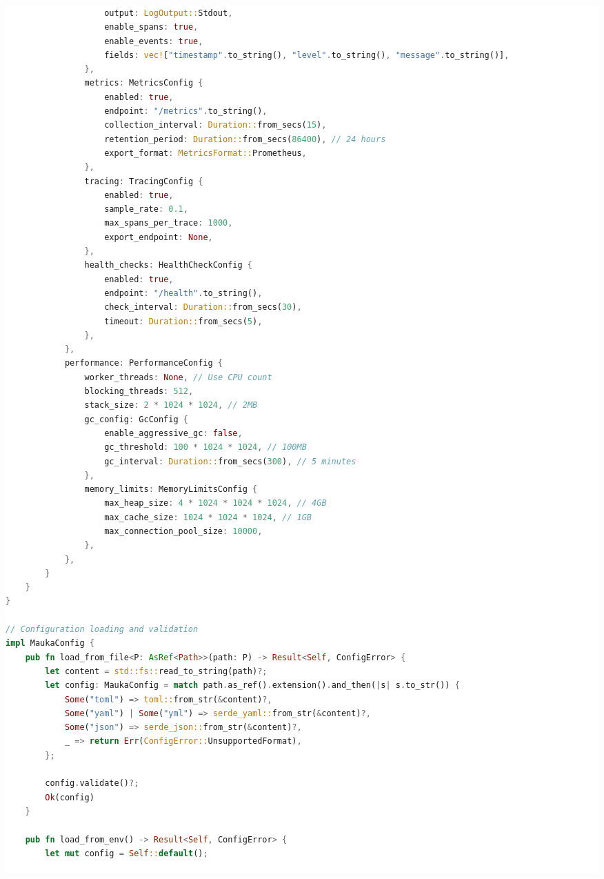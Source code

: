 ```rust
                    output: LogOutput::Stdout,
                    enable_spans: true,
                    enable_events: true,
                    fields: vec!["timestamp".to_string(), "level".to_string(), "message".to_string()],
                },
                metrics: MetricsConfig {
                    enabled: true,
                    endpoint: "/metrics".to_string(),
                    collection_interval: Duration::from_secs(15),
                    retention_period: Duration::from_secs(86400), // 24 hours
                    export_format: MetricsFormat::Prometheus,
                },
                tracing: TracingConfig {
                    enabled: true,
                    sample_rate: 0.1,
                    max_spans_per_trace: 1000,
                    export_endpoint: None,
                },
                health_checks: HealthCheckConfig {
                    enabled: true,
                    endpoint: "/health".to_string(),
                    check_interval: Duration::from_secs(30),
                    timeout: Duration::from_secs(5),
                },
            },
            performance: PerformanceConfig {
                worker_threads: None, // Use CPU count
                blocking_threads: 512,
                stack_size: 2 * 1024 * 1024, // 2MB
                gc_config: GcConfig {
                    enable_aggressive_gc: false,
                    gc_threshold: 100 * 1024 * 1024, // 100MB
                    gc_interval: Duration::from_secs(300), // 5 minutes
                },
                memory_limits: MemoryLimitsConfig {
                    max_heap_size: 4 * 1024 * 1024 * 1024, // 4GB
                    max_cache_size: 1024 * 1024 * 1024, // 1GB
                    max_connection_pool_size: 10000,
                },
            },
        }
    }
}

// Configuration loading and validation
impl MaukaConfig {
    pub fn load_from_file<P: AsRef<Path>>(path: P) -> Result<Self, ConfigError> {
        let content = std::fs::read_to_string(path)?;
        let config: MaukaConfig = match path.as_ref().extension().and_then(|s| s.to_str()) {
            Some("toml") => toml::from_str(&content)?,
            Some("yaml") | Some("yml") => serde_yaml::from_str(&content)?,
            Some("json") => serde_json::from_str(&content)?,
            _ => return Err(ConfigError::UnsupportedFormat),
        };
        
        config.validate()?;
        Ok(config)
    }
    
    pub fn load_from_env() -> Result<Self, ConfigError> {
        let mut config = Self::default();
        
```